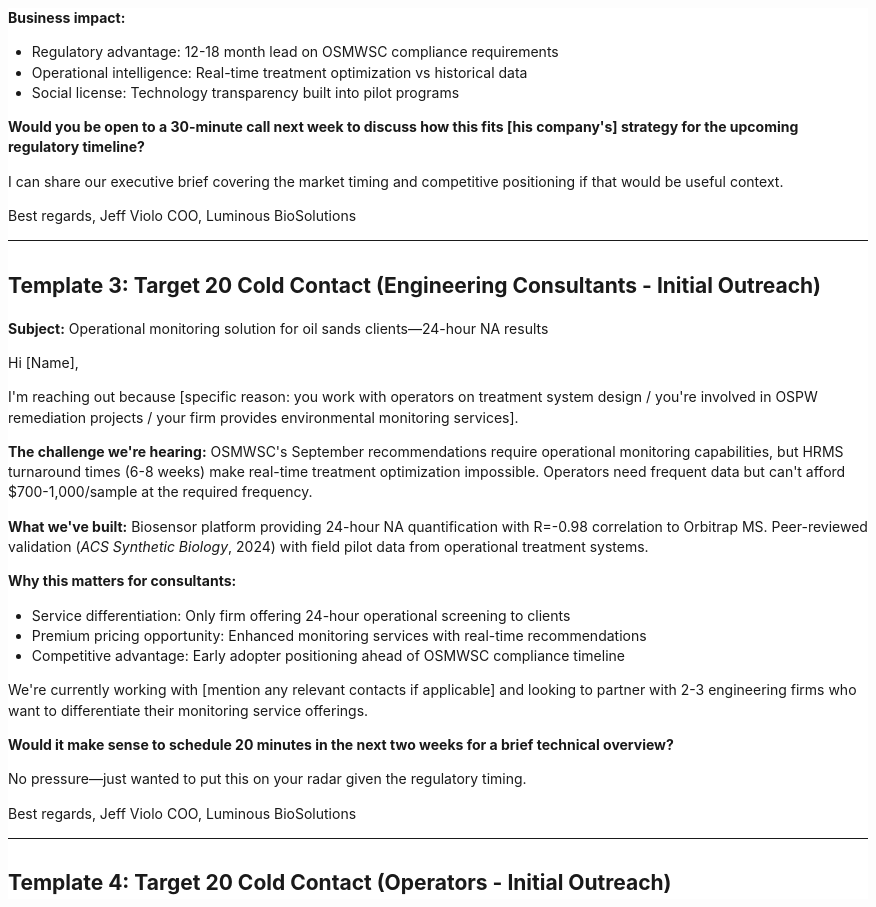 **Business impact:**
- Regulatory advantage: 12-18 month lead on OSMWSC compliance requirements
- Operational intelligence: Real-time treatment optimization vs historical data
- Social license: Technology transparency built into pilot programs

**Would you be open to a 30-minute call next week to discuss how this fits [his company's] strategy for the upcoming regulatory timeline?**

I can share our executive brief covering the market timing and competitive positioning if that would be useful context.

Best regards,
Jeff Violo
COO, Luminous BioSolutions

---

## Template 3: Target 20 Cold Contact (Engineering Consultants - Initial Outreach)

**Subject:** Operational monitoring solution for oil sands clients—24-hour NA results

Hi [Name],

I'm reaching out because [specific reason: you work with operators on treatment system design / you're involved in OSPW remediation projects / your firm provides environmental monitoring services].

**The challenge we're hearing:** OSMWSC's September recommendations require operational monitoring capabilities, but HRMS turnaround times (6-8 weeks) make real-time treatment optimization impossible. Operators need frequent data but can't afford $700-1,000/sample at the required frequency.

**What we've built:** Biosensor platform providing 24-hour NA quantification with R=-0.98 correlation to Orbitrap MS. Peer-reviewed validation (*ACS Synthetic Biology*, 2024) with field pilot data from operational treatment systems.

**Why this matters for consultants:**
- Service differentiation: Only firm offering 24-hour operational screening to clients
- Premium pricing opportunity: Enhanced monitoring services with real-time recommendations
- Competitive advantage: Early adopter positioning ahead of OSMWSC compliance timeline

We're currently working with [mention any relevant contacts if applicable] and looking to partner with 2-3 engineering firms who want to differentiate their monitoring service offerings.

**Would it make sense to schedule 20 minutes in the next two weeks for a brief technical overview?**

No pressure—just wanted to put this on your radar given the regulatory timing.

Best regards,
Jeff Violo
COO, Luminous BioSolutions

---

## Template 4: Target 20 Cold Contact (Operators - Initial Outreach)

